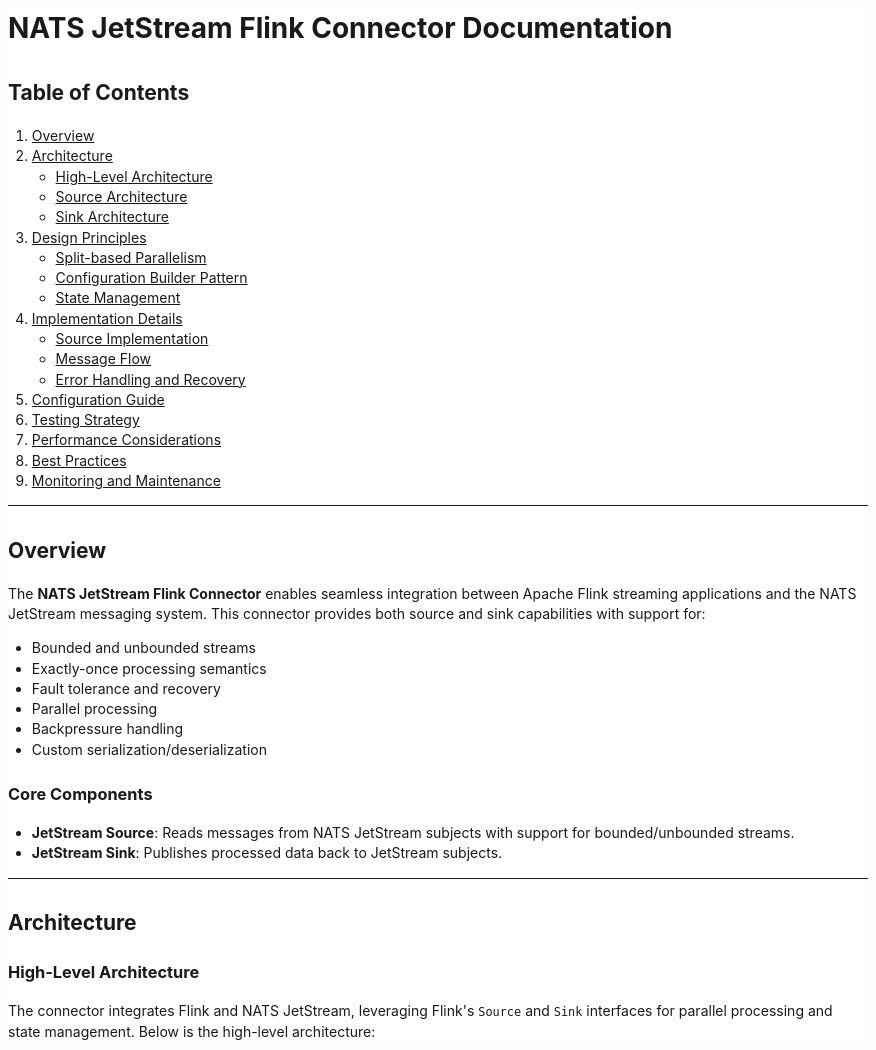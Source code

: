 # NATS JetStream Flink Connector Documentation

## Table of Contents
1. [Overview](#overview)
2. [Architecture](#architecture)
    - [High-Level Architecture](#high-level-architecture)
    - [Source Architecture](#source-architecture)
    - [Sink Architecture](#sink-architecture)
3. [Design Principles](#design-principles)
    - [Split-based Parallelism](#split-based-parallelism)
    - [Configuration Builder Pattern](#configuration-builder-pattern)
    - [State Management](#state-management)
4. [Implementation Details](#implementation-details)
    - [Source Implementation](#source-implementation)
    - [Message Flow](#message-flow)
    - [Error Handling and Recovery](#error-handling-and-recovery)
5. [Configuration Guide](#configuration-guide)
6. [Testing Strategy](#testing-strategy)
7. [Performance Considerations](#performance-considerations)
8. [Best Practices](#best-practices)
9. [Monitoring and Maintenance](#monitoring-and-maintenance)

---

## Overview

The **NATS JetStream Flink Connector** enables seamless integration between Apache Flink streaming applications and the NATS JetStream messaging system. This connector provides both source and sink capabilities with support for:

- Bounded and unbounded streams
- Exactly-once processing semantics
- Fault tolerance and recovery
- Parallel processing
- Backpressure handling
- Custom serialization/deserialization

### Core Components

- **JetStream Source**: Reads messages from NATS JetStream subjects with support for bounded/unbounded streams.
- **JetStream Sink**: Publishes processed data back to JetStream subjects.

---

## Architecture

### High-Level Architecture
The connector integrates Flink and NATS JetStream, leveraging Flink's `Source` and `Sink` interfaces for parallel processing and state management. Below is the high-level architecture:
